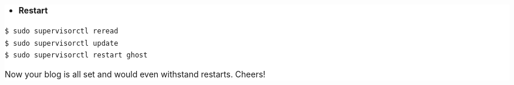 - **Restart**

```console
$ sudo supervisorctl reread
$ sudo supervisorctl update
$ sudo supervisorctl restart ghost
```

Now your blog is all set and would even withstand restarts. Cheers!
